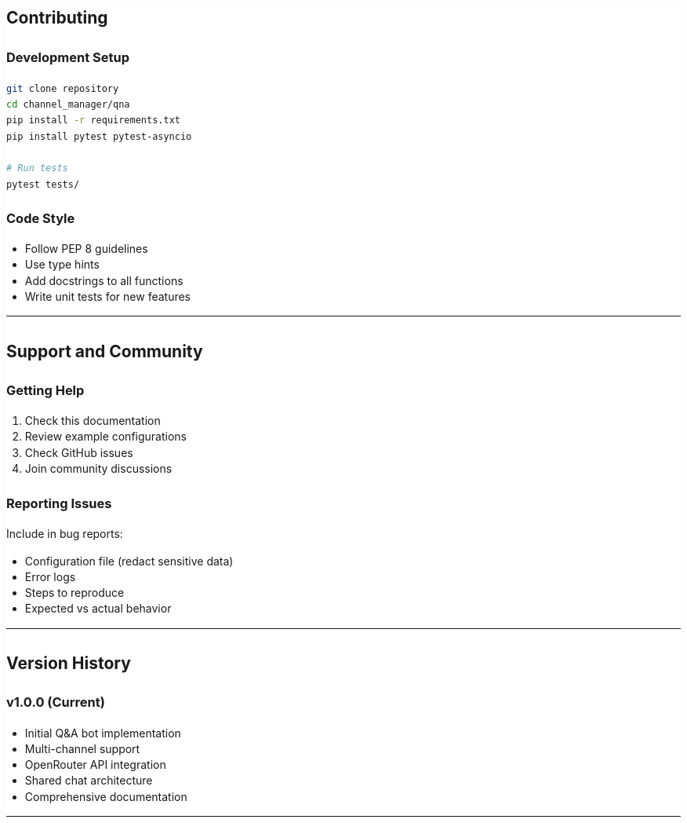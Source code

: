 ## Contributing

### Development Setup

```bash
git clone repository
cd channel_manager/qna
pip install -r requirements.txt
pip install pytest pytest-asyncio

# Run tests
pytest tests/
```

### Code Style

- Follow PEP 8 guidelines
- Use type hints
- Add docstrings to all functions
- Write unit tests for new features

---

## Support and Community

### Getting Help

1. Check this documentation
2. Review example configurations
3. Check GitHub issues
4. Join community discussions

### Reporting Issues

Include in bug reports:

- Configuration file (redact sensitive data)
- Error logs
- Steps to reproduce
- Expected vs actual behavior

---

## Version History

### v1.0.0 (Current)

- Initial Q&A bot implementation
- Multi-channel support
- OpenRouter API integration
- Shared chat architecture
- Comprehensive documentation

---